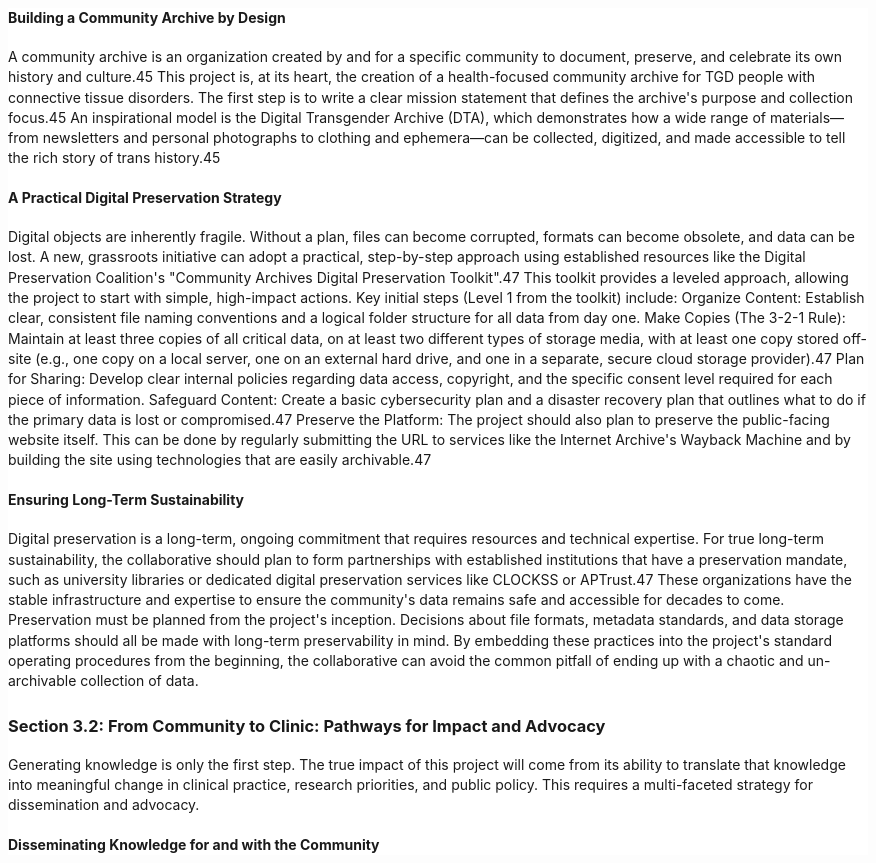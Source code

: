 #### Building a Community Archive by Design

A community archive is an organization created by and for a specific community to document, preserve, and celebrate its own history and culture.45 This project is, at its heart, the creation of a health-focused community archive for TGD people with connective tissue disorders. The first step is to write a clear mission statement that defines the archive's purpose and collection focus.45 An inspirational model is the Digital Transgender Archive (DTA), which demonstrates how a wide range of materials—from newsletters and personal photographs to clothing and ephemera—can be collected, digitized, and made accessible to tell the rich story of trans history.45

#### A Practical Digital Preservation Strategy

Digital objects are inherently fragile. Without a plan, files can become corrupted, formats can become obsolete, and data can be lost. A new, grassroots initiative can adopt a practical, step-by-step approach using established resources like the Digital Preservation Coalition's "Community Archives Digital Preservation Toolkit".47 This toolkit provides a leveled approach, allowing the project to start with simple, high-impact actions.
Key initial steps (Level 1 from the toolkit) include:
Organize Content: Establish clear, consistent file naming conventions and a logical folder structure for all data from day one.
Make Copies (The 3-2-1 Rule): Maintain at least three copies of all critical data, on at least two different types of storage media, with at least one copy stored off-site (e.g., one copy on a local server, one on an external hard drive, and one in a separate, secure cloud storage provider).47
Plan for Sharing: Develop clear internal policies regarding data access, copyright, and the specific consent level required for each piece of information.
Safeguard Content: Create a basic cybersecurity plan and a disaster recovery plan that outlines what to do if the primary data is lost or compromised.47
Preserve the Platform: The project should also plan to preserve the public-facing website itself. This can be done by regularly submitting the URL to services like the Internet Archive's Wayback Machine and by building the site using technologies that are easily archivable.47

#### Ensuring Long-Term Sustainability

Digital preservation is a long-term, ongoing commitment that requires resources and technical expertise. For true long-term sustainability, the collaborative should plan to form partnerships with established institutions that have a preservation mandate, such as university libraries or dedicated digital preservation services like CLOCKSS or APTrust.47 These organizations have the stable infrastructure and expertise to ensure the community's data remains safe and accessible for decades to come. Preservation must be planned from the project's inception. Decisions about file formats, metadata standards, and data storage platforms should all be made with long-term preservability in mind. By embedding these practices into the project's standard operating procedures from the beginning, the collaborative can avoid the common pitfall of ending up with a chaotic and un-archivable collection of data.

### Section 3.2: From Community to Clinic: Pathways for Impact and Advocacy

Generating knowledge is only the first step. The true impact of this project will come from its ability to translate that knowledge into meaningful change in clinical practice, research priorities, and public policy. This requires a multi-faceted strategy for dissemination and advocacy.

#### Disseminating Knowledge for and with the Community
